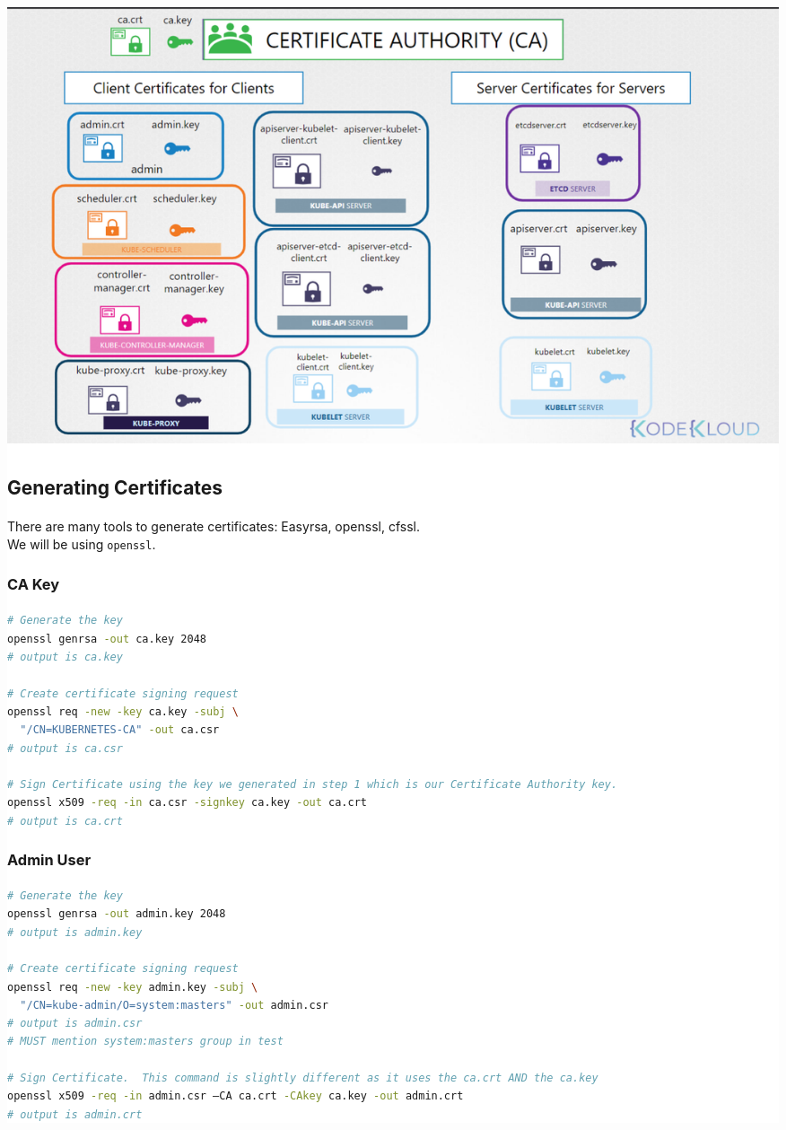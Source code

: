 ![Kubernetes Client Server Map 2](k8s-client-server-map2.png)

## Generating Certificates

There are many tools to generate certificates: Easyrsa, openssl, cfssl.  
We will be using `openssl`.

### CA Key

```bash
# Generate the key
openssl genrsa -out ca.key 2048
# output is ca.key

# Create certificate signing request
openssl req -new -key ca.key -subj \
  "/CN=KUBERNETES-CA" -out ca.csr
# output is ca.csr

# Sign Certificate using the key we generated in step 1 which is our Certificate Authority key.
openssl x509 -req -in ca.csr -signkey ca.key -out ca.crt
# output is ca.crt
```

### Admin User

```bash
# Generate the key
openssl genrsa -out admin.key 2048
# output is admin.key

# Create certificate signing request
openssl req -new -key admin.key -subj \
  "/CN=kube-admin/O=system:masters" -out admin.csr
# output is admin.csr
# MUST mention system:masters group in test

# Sign Certificate.  This command is slightly different as it uses the ca.crt AND the ca.key
openssl x509 -req -in admin.csr –CA ca.crt -CAkey ca.key -out admin.crt
# output is admin.crt
```